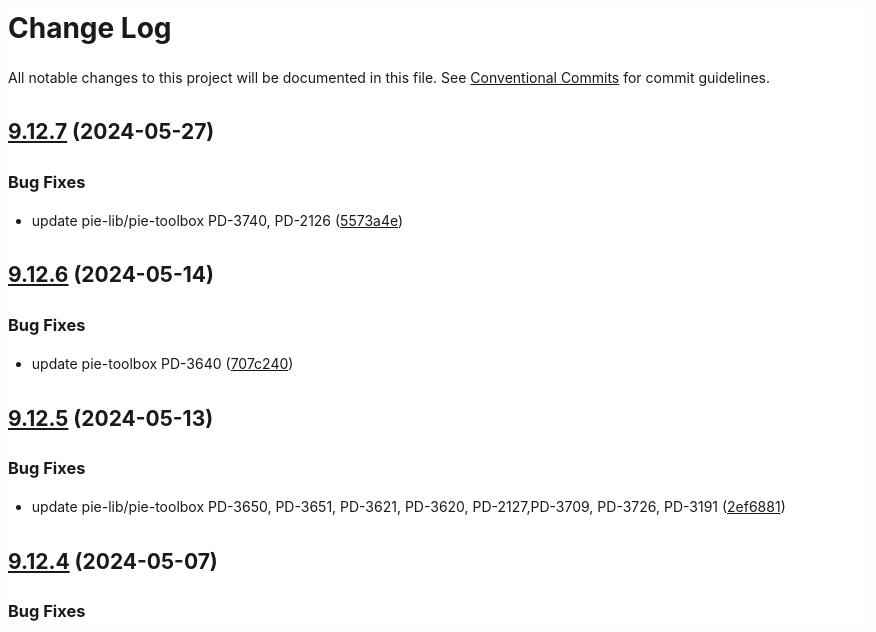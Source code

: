 # Change Log

All notable changes to this project will be documented in this file.
See [Conventional Commits](https://conventionalcommits.org) for commit guidelines.

## [9.12.7](https://github.com/pie-framework/pie-elements/compare/@pie-element/ebsr@9.12.6...@pie-element/ebsr@9.12.7) (2024-05-27)


### Bug Fixes

* update pie-lib/pie-toolbox PD-3740, PD-2126 ([5573a4e](https://github.com/pie-framework/pie-elements/commit/5573a4e2f4524839525679df319bb92c7c841916))





## [9.12.6](https://github.com/pie-framework/pie-elements/compare/@pie-element/ebsr@9.12.5...@pie-element/ebsr@9.12.6) (2024-05-14)


### Bug Fixes

* update pie-toolbox PD-3640 ([707c240](https://github.com/pie-framework/pie-elements/commit/707c24031bc0cb05bb070605d4bc27384334eaac))





## [9.12.5](https://github.com/pie-framework/pie-elements/compare/@pie-element/ebsr@9.12.4...@pie-element/ebsr@9.12.5) (2024-05-13)


### Bug Fixes

* update pie-lib/pie-toolbox PD-3650, PD-3651, PD-3621, PD-3620, PD-2127,PD-3709, PD-3726, PD-3191 ([2ef6881](https://github.com/pie-framework/pie-elements/commit/2ef688118b9099c7338cbe88afcdeed228fae11e))





## [9.12.4](https://github.com/pie-framework/pie-elements/compare/@pie-element/ebsr@9.12.3...@pie-element/ebsr@9.12.4) (2024-05-07)


### Bug Fixes
